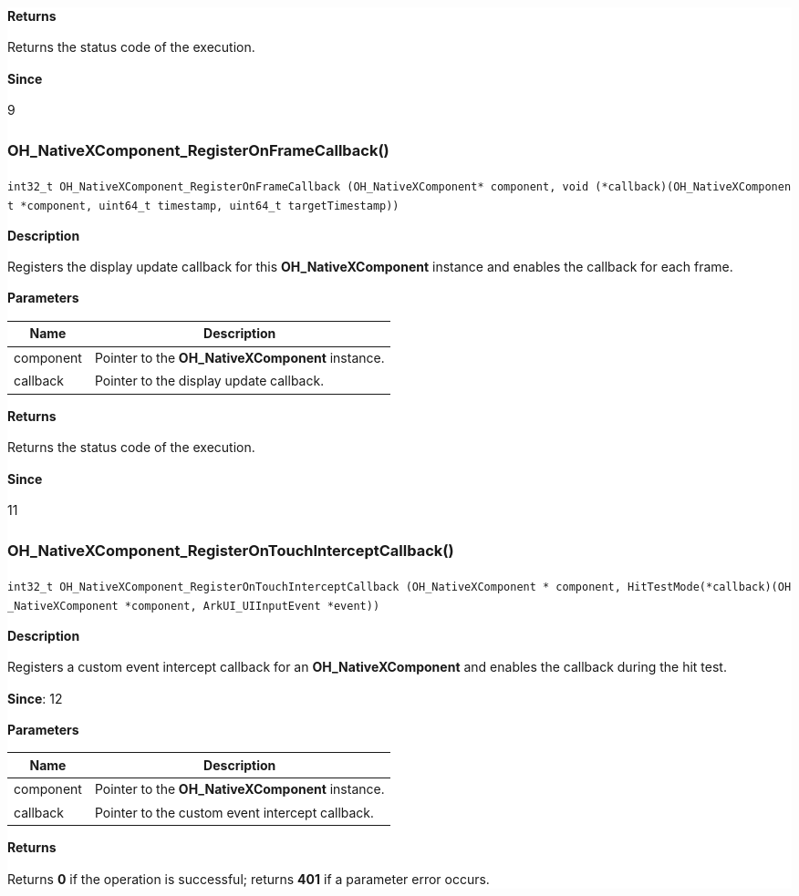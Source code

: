 **Returns**

Returns the status code of the execution.

**Since**

9

### OH_NativeXComponent_RegisterOnFrameCallback()

```
int32_t OH_NativeXComponent_RegisterOnFrameCallback (OH_NativeXComponent* component, void (*callback)(OH_NativeXComponent *component, uint64_t timestamp, uint64_t targetTimestamp))
```
**Description**

Registers the display update callback for this **OH_NativeXComponent** instance and enables the callback for each frame.

**Parameters**

| Name| Description|
| -------- | -------- |
| component | Pointer to the **OH_NativeXComponent** instance. |
| callback | Pointer to the display update callback. |

**Returns**

Returns the status code of the execution.

**Since**

11

### OH_NativeXComponent_RegisterOnTouchInterceptCallback()

```
int32_t OH_NativeXComponent_RegisterOnTouchInterceptCallback (OH_NativeXComponent * component, HitTestMode(*callback)(OH_NativeXComponent *component, ArkUI_UIInputEvent *event))
```
**Description**

Registers a custom event intercept callback for an **OH_NativeXComponent** and enables the callback during the hit test.

**Since**: 12

**Parameters**

| Name| Description| 
| -------- | -------- |
| component | Pointer to the **OH_NativeXComponent** instance. | 
| callback | Pointer to the custom event intercept callback. | 

**Returns**

Returns **0** if the operation is successful; returns **401** if a parameter error occurs.
